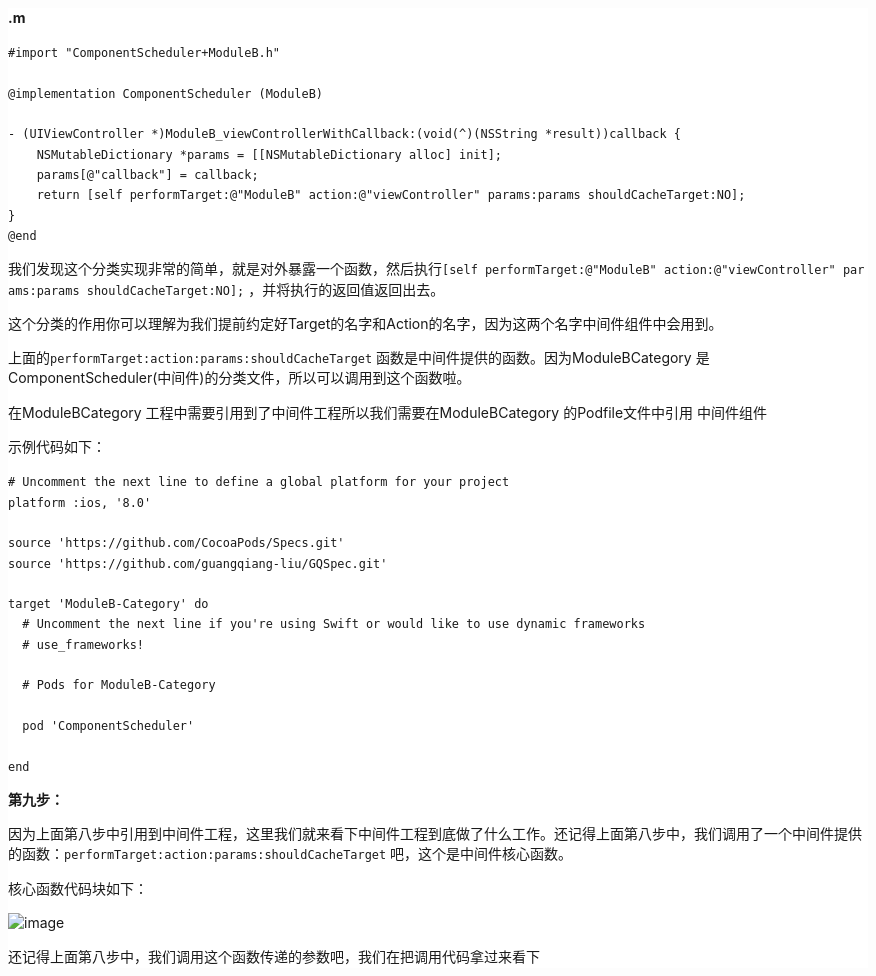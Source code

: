 **.m**

```
#import "ComponentScheduler+ModuleB.h"

@implementation ComponentScheduler (ModuleB)

- (UIViewController *)ModuleB_viewControllerWithCallback:(void(^)(NSString *result))callback {
    NSMutableDictionary *params = [[NSMutableDictionary alloc] init];
    params[@"callback"] = callback;
    return [self performTarget:@"ModuleB" action:@"viewController" params:params shouldCacheTarget:NO];
}
@end

```

我们发现这个分类实现非常的简单，就是对外暴露一个函数，然后执行`[self performTarget:@"ModuleB" action:@"viewController" params:params shouldCacheTarget:NO];` ，并将执行的返回值返回出去。

这个分类的作用你可以理解为我们提前约定好Target的名字和Action的名字，因为这两个名字中间件组件中会用到。

上面的`performTarget:action:params:shouldCacheTarget` 函数是中间件提供的函数。因为ModuleBCategory 是 ComponentScheduler(中间件)的分类文件，所以可以调用到这个函数啦。

在ModuleBCategory 工程中需要引用到了中间件工程所以我们需要在ModuleBCategory 的Podfile文件中引用 中间件组件

示例代码如下：

```
# Uncomment the next line to define a global platform for your project
platform :ios, '8.0'

source 'https://github.com/CocoaPods/Specs.git'
source 'https://github.com/guangqiang-liu/GQSpec.git'

target 'ModuleB-Category' do
  # Uncomment the next line if you're using Swift or would like to use dynamic frameworks
  # use_frameworks!

  # Pods for ModuleB-Category
  
  pod 'ComponentScheduler'

end
```

**第九步：**

因为上面第八步中引用到中间件工程，这里我们就来看下中间件工程到底做了什么工作。还记得上面第八步中，我们调用了一个中间件提供的函数：`performTarget:action:params:shouldCacheTarget` 吧，这个是中间件核心函数。

核心函数代码块如下：

![image](http://upload-images.jianshu.io/upload_images/6342050-6ff4b1198191afe2.jpg?imageMogr2/auto-orient/strip%7CimageView2/2/w/1240)

还记得上面第八步中，我们调用这个函数传递的参数吧，我们在把调用代码拿过来看下
